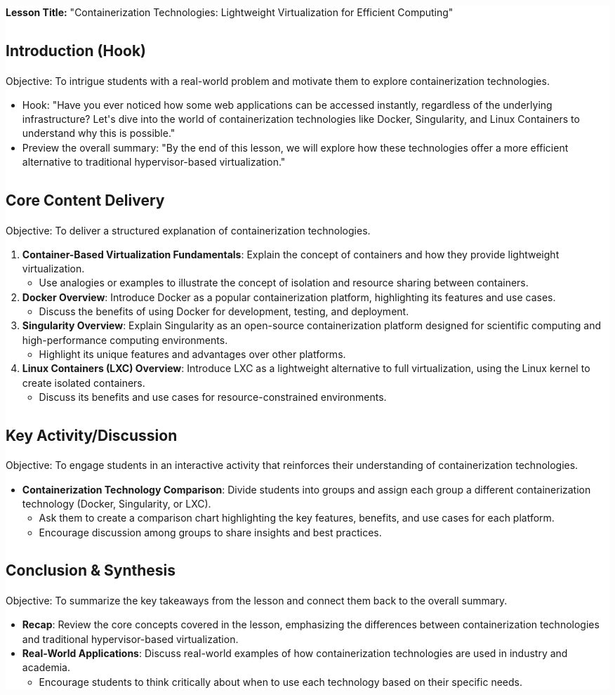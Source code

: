 **Lesson Title:** "Containerization Technologies: Lightweight Virtualization for Efficient Computing"

## Introduction (Hook)
Objective: To intrigue students with a real-world problem and motivate them to explore containerization technologies.

*   Hook: "Have you ever noticed how some web applications can be accessed instantly, regardless of the underlying infrastructure? Let's dive into the world of containerization technologies like Docker, Singularity, and Linux Containers to understand why this is possible."
*   Preview the overall summary: "By the end of this lesson, we will explore how these technologies offer a more efficient alternative to traditional hypervisor-based virtualization."

## Core Content Delivery
Objective: To deliver a structured explanation of containerization technologies.

1.  **Container-Based Virtualization Fundamentals**: Explain the concept of containers and how they provide lightweight virtualization.
    *   Use analogies or examples to illustrate the concept of isolation and resource sharing between containers.
2.  **Docker Overview**: Introduce Docker as a popular containerization platform, highlighting its features and use cases.
    *   Discuss the benefits of using Docker for development, testing, and deployment.
3.  **Singularity Overview**: Explain Singularity as an open-source containerization platform designed for scientific computing and high-performance computing environments.
    *   Highlight its unique features and advantages over other platforms.
4.  **Linux Containers (LXC) Overview**: Introduce LXC as a lightweight alternative to full virtualization, using the Linux kernel to create isolated containers.
    *   Discuss its benefits and use cases for resource-constrained environments.

## Key Activity/Discussion
Objective: To engage students in an interactive activity that reinforces their understanding of containerization technologies.

*   **Containerization Technology Comparison**: Divide students into groups and assign each group a different containerization technology (Docker, Singularity, or LXC).
    *   Ask them to create a comparison chart highlighting the key features, benefits, and use cases for each platform.
    *   Encourage discussion among groups to share insights and best practices.

## Conclusion & Synthesis
Objective: To summarize the key takeaways from the lesson and connect them back to the overall summary.

*   **Recap**: Review the core concepts covered in the lesson, emphasizing the differences between containerization technologies and traditional hypervisor-based virtualization.
*   **Real-World Applications**: Discuss real-world examples of how containerization technologies are used in industry and academia.
    *   Encourage students to think critically about when to use each technology based on their specific needs.
